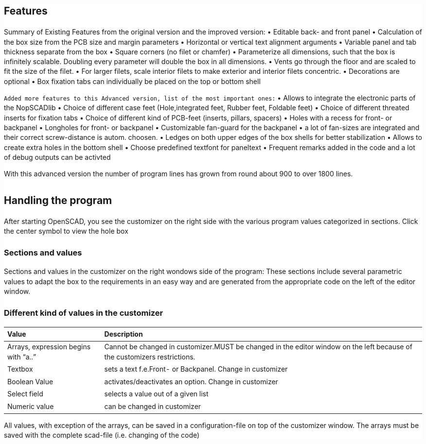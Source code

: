 ## Features
Summary of Existing Features from the original version and the improved version:
•	Editable back- and front panel
•	Calculation of the box size from the PCB size and margin parameters
•	Horizontal or vertical text alignment arguments
•	Variable panel and tab thickness separate from the box
•	Square corners (no filet or chamfer)
•	Parameterize all dimensions, such that the box is infinitely scalable. Doubling every parameter will double the box in all dimensions.
•	Vents go through the floor and are scaled to fit the size of the filet.
•	For larger filets, scale interior filets to make exterior and interior filets concentric.
•	Decorations are optional
•	Box fixation tabs can individually be placed on the top or bottom shell

`Added more features to this Advanced version, list of the most important ones:`
•	Allows to integrate the electronic parts of the NopSCADlib
•	Choice of different case feet (Hole,integrated feet, Rubber feet, Foldable feet)
•	Choice of different threated inserts for fixation tabs
•	Choice of different kind of PCB-feet (inserts, pillars, spacers)
•	Holes with a recess for front- or backpanel
•	Longholes for front- or backpanel
•	Customizable fan-guard for the backpanel
•	a lot of fan-sizes are integrated and their correct screw-distance is autom. choosen.
•	Ledges on both upper edges of the box shells for better stabilization
•	Allows to create extra holes in the bottom shell
•	Choose predefined textfont for paneltext
•	Frequent remarks added in the code and a lot of debug outputs can be activted

With this advanced version the number of program lines has grown from round about 900 to over 1800 lines.

## Handling the program
After starting OpenSCAD, you see the customizer on the right side with the various program values categorized in sections.
Click the center symbol   to view the hole box

### Sections and values
Sections and values in the customizer on the right wondows side of the program:
These sections include several parametric values to adapt the box to the requirements in an easy way
and are generated from the appropriate code on the left of the editor window.

### Different kind of values in the customizer
| Value | Description |
|:---|:---|
|Arrays, expression begins with “a..”|Cannot be changed in customizer.MUST be changed in the editor window on the left because of the customizers restrictions.
|Textbox| sets a text f.e.Front- or Backpanel. Change in customizer|
|Boolean Value|activates/deactivates an option. Change in customizer|
|Select field|selects a value out of a given list|
|Numeric value|can be changed in customizer|
All values, with exception of the arrays, can be saved in a configuration-file on top of the customizer window. The arrays must be saved with the complete scad-file (i.e. changing of the code)
 